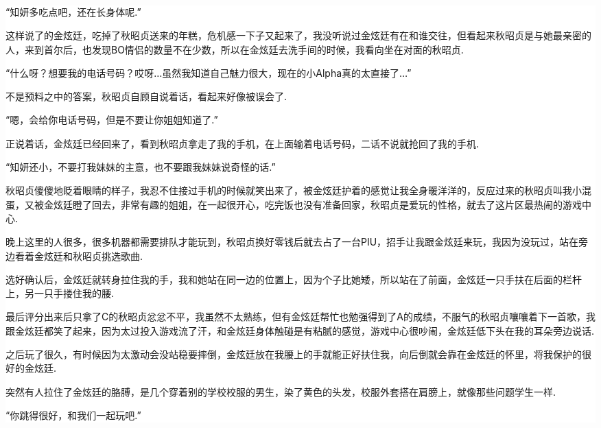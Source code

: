  

“知妍多吃点吧，还在长身体呢.”

 

这样说了的金炫廷，吃掉了秋昭贞送来的年糕，危机感一下子又起来了，我没听说过金炫廷有在和谁交往，但看起来秋昭贞是与她最亲密的人，来到首尔后，也发现BO情侣的数量不在少数，所以在金炫廷去洗手间的时候，我看向坐在对面的秋昭贞.

 

 

“什么呀？想要我的电话号码？哎呀…虽然我知道自己魅力很大，现在的小Alpha真的太直接了…”

 

不是预料之中的答案，秋昭贞自顾自说着话，看起来好像被误会了.

 

 

“嗯，会给你电话号码，但是不要让你姐姐知道了.”

 

 

正说着话，金炫廷已经回来了，看到秋昭贞拿走了我的手机，在上面输着电话号码，二话不说就抢回了我的手机.

 

“知妍还小，不要打我妹妹的主意，也不要跟我妹妹说奇怪的话.”

 

秋昭贞傻傻地眨着眼睛的样子，我忍不住接过手机的时候就笑出来了，被金炫廷护着的感觉让我全身暖洋洋的，反应过来的秋昭贞叫我小混蛋，又被金炫廷瞪了回去，非常有趣的姐姐，在一起很开心，吃完饭也没有准备回家，秋昭贞是爱玩的性格，就去了这片区最热闹的游戏中心.

 

晚上这里的人很多，很多机器都需要排队才能玩到，秋昭贞换好零钱后就去占了一台PIU，招手让我跟金炫廷来玩，我因为没玩过，站在旁边看着金炫廷和秋昭贞挑选歌曲.

 

 

选好确认后，金炫廷就转身拉住我的手，我和她站在同一边的位置上，因为个子比她矮，所以站在了前面，金炫廷一只手扶在后面的栏杆上，另一只手搂住我的腰.

 

 

 

最后评分出来后只拿了C的秋昭贞忿忿不平，我虽然不太熟练，但有金炫廷帮忙也勉强得到了A的成绩，不服气的秋昭贞嚷嚷着下一首歌，我跟金炫廷都笑了起来，因为太过投入游戏流了汗，和金炫廷身体触碰是有粘腻的感觉，游戏中心很吵闹，金炫廷低下头在我的耳朵旁边说话.

 

 

 

之后玩了很久，有时候因为太激动会没站稳要摔倒，金炫廷放在我腰上的手就能正好扶住我，向后倒就会靠在金炫廷的怀里，将我保护的很好的金炫廷.

 

突然有人拉住了金炫廷的胳膊，是几个穿着别的学校校服的男生，染了黄色的头发，校服外套搭在肩膀上，就像那些问题学生一样.

 

“你跳得很好，和我们一起玩吧.”

 

 
